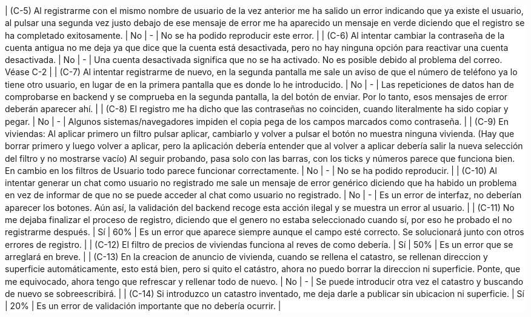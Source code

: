 | (C-5) Al registrarme con el mismo nombre de usuario de la vez anterior me ha salido un error indicando que ya existe el usuario, al pulsar una segunda vez justo debajo de ese mensaje de error me ha aparecido un mensaje en verde diciendo que el registro se ha completado exitosamente. | No | - | No se ha podido reproducir este error. |
| (C-6) Al intentar cambiar la contraseña de la cuenta antigua no me deja ya que dice que la cuenta está desactivada, pero no hay ninguna opción para reactivar una cuenta desactivada. | No | - | Una cuenta desactivada significa que no se ha activado. No es posible debido al problema del correo. Véase C-2 |
| (C-7) Al intentar registrarme de nuevo, en la segunda pantalla me sale un aviso de que el número de teléfono ya lo tiene otro usuario, en lugar de en la primera pantalla que es donde lo he introducido. | No | - | Las repeticiones de datos han de comprobarse en backend y se comprueba en la segunda pantalla, la del botón de enviar. Por lo tanto, esos mensajes de error deberán aparecer ahí. |
| (C-8) El registro me ha dicho que las contraseñas no coinciden, cuando literalmente ha sido copiar y pegar.  | No | - | Algunos sistemas/navegadores impiden el copia pega de los campos marcados como contraseña. |
| (C-9) En viviendas: Al aplicar primero un filtro pulsar aplicar, cambiarlo y volver a pulsar el botón no muestra ninguna vivienda. (Hay que borrar primero y luego volver a aplicar, pero la aplicación debería entender que al volver a aplicar debería salir la nueva selección del filtro y no mostrarse vacío) Al seguir probando, pasa solo con las barras, con los ticks y números parece que funciona bien. En cambio en los filtros de Usuario todo parece funcionar correctamente. | No | - | No se ha podido reproducir. |
| (C-10) Al intentar generar un chat como usuario no registrado me sale un mensaje de error genérico diciendo que ha habido un problema en vez de informar de que no se puede acceder al chat como usuario no registrado. | No | - | Es un error de interfaz, no deberían aparecer los botones. Aún así, la validación del backend recoge esta acción ilegal y se muestra un error al usuario. |
| (C-11) No me dejaba finalizar el proceso de registro, diciendo que el genero no estaba seleccionado cuando sí, por eso he probado el no registrarme después. | Sí | 60% |  Es un error que aparece siempre aunque el campo esté correcto. Se solucionará junto con otros errores de registro. | 
| (C-12) El filtro de precios de viviendas funciona al reves de como debería. | Sí | 50% | Es un error que se arreglará en breve. |
| (C-13) En la creacion de anuncio de vivienda, cuando se rellena el catastro, se rellenan direccion y superficie automáticamente, esto está bien, pero si quito el catástro, ahora no puedo borrar la direccion ni superficie. Ponte, que me equivocado, ahora tengo que refrescar y rellenar todo de nuevo. | No | - | Se puede introducir otra vez el catastro y buscando de nuevo se sobreescribirá. |
| (C-14) Si introduzco un catastro inventado, me deja darle a publicar sin ubicacion ni superficie. | Sí | 20% | Es un error de validación importante que no debería ocurrir. |
